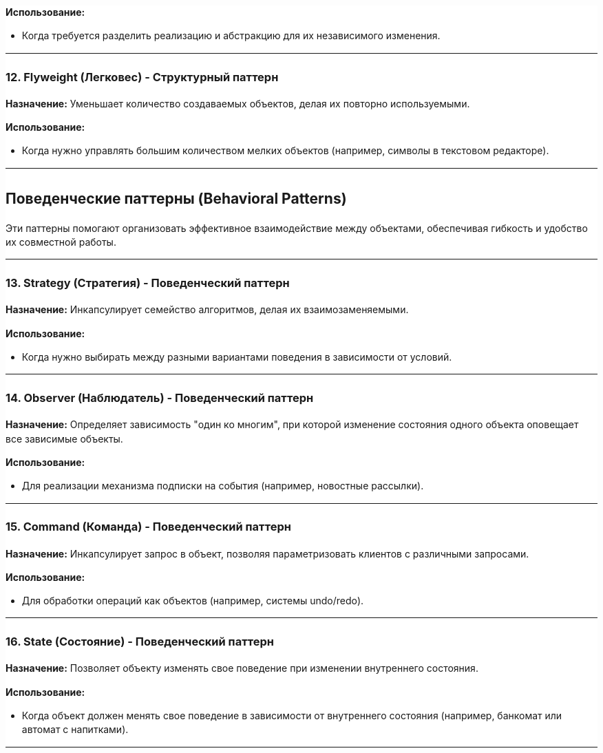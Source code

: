 **Использование:**
- Когда требуется разделить реализацию и абстракцию для их независимого изменения.

---

### 12. **Flyweight (Легковес)** - Структурный паттерн
**Назначение:** Уменьшает количество создаваемых объектов, делая их повторно используемыми.

**Использование:**
- Когда нужно управлять большим количеством мелких объектов (например, символы в текстовом редакторе).

---

## **Поведенческие паттерны** (Behavioral Patterns)
Эти паттерны помогают организовать эффективное взаимодействие между объектами, обеспечивая гибкость и удобство их совместной работы.

---

### 13. **Strategy (Стратегия)** - Поведенческий паттерн
**Назначение:** Инкапсулирует семейство алгоритмов, делая их взаимозаменяемыми.

**Использование:**
- Когда нужно выбирать между разными вариантами поведения в зависимости от условий.

---

### 14. **Observer (Наблюдатель)** - Поведенческий паттерн
**Назначение:** Определяет зависимость "один ко многим", при которой изменение состояния одного объекта оповещает все зависимые объекты.

**Использование:**
- Для реализации механизма подписки на события (например, новостные рассылки).

---

### 15. **Command (Команда)** - Поведенческий паттерн
**Назначение:** Инкапсулирует запрос в объект, позволяя параметризовать клиентов с различными запросами.

**Использование:**
- Для обработки операций как объектов (например, системы undo/redo).

---

### 16. **State (Состояние)** - Поведенческий паттерн
**Назначение:** Позволяет объекту изменять свое поведение при изменении внутреннего состояния.

**Использование:**
- Когда объект должен менять свое поведение в зависимости от внутреннего состояния (например, банкомат или автомат с напитками).

---